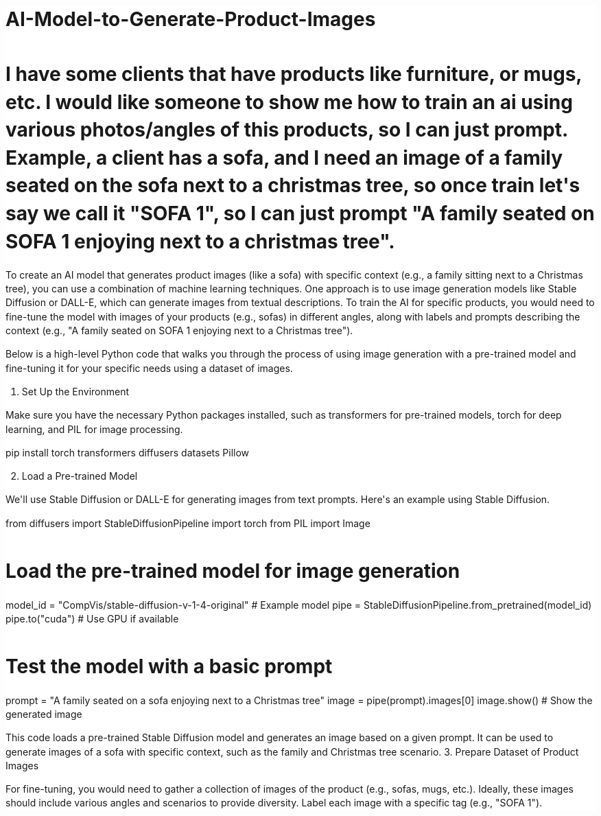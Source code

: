 # AI-Model-to-Generate-Product-Images
I have some clients that have products like furniture, or mugs, etc. I would like someone to show me how to train an ai using various photos/angles of this products, so I can just prompt. Example, a client has a sofa, and I need an image of a family seated on the sofa next to a christmas tree, so once train let's say we call it "SOFA 1", so I can just prompt "A family seated on SOFA 1 enjoying next to a christmas tree".
===============
To create an AI model that generates product images (like a sofa) with specific context (e.g., a family sitting next to a Christmas tree), you can use a combination of machine learning techniques. One approach is to use image generation models like Stable Diffusion or DALL-E, which can generate images from textual descriptions. To train the AI for specific products, you would need to fine-tune the model with images of your products (e.g., sofas) in different angles, along with labels and prompts describing the context (e.g., "A family seated on SOFA 1 enjoying next to a Christmas tree").

Below is a high-level Python code that walks you through the process of using image generation with a pre-trained model and fine-tuning it for your specific needs using a dataset of images.
1. Set Up the Environment

Make sure you have the necessary Python packages installed, such as transformers for pre-trained models, torch for deep learning, and PIL for image processing.

pip install torch transformers diffusers datasets Pillow

2. Load a Pre-trained Model

We'll use Stable Diffusion or DALL-E for generating images from text prompts. Here's an example using Stable Diffusion.

from diffusers import StableDiffusionPipeline
import torch
from PIL import Image

# Load the pre-trained model for image generation
model_id = "CompVis/stable-diffusion-v-1-4-original"  # Example model
pipe = StableDiffusionPipeline.from_pretrained(model_id)
pipe.to("cuda")  # Use GPU if available

# Test the model with a basic prompt
prompt = "A family seated on a sofa enjoying next to a Christmas tree"
image = pipe(prompt).images[0]
image.show()  # Show the generated image

This code loads a pre-trained Stable Diffusion model and generates an image based on a given prompt. It can be used to generate images of a sofa with specific context, such as the family and Christmas tree scenario.
3. Prepare Dataset of Product Images

For fine-tuning, you would need to gather a collection of images of the product (e.g., sofas, mugs, etc.). Ideally, these images should include various angles and scenarios to provide diversity. Label each image with a specific tag (e.g., "SOFA 1").
